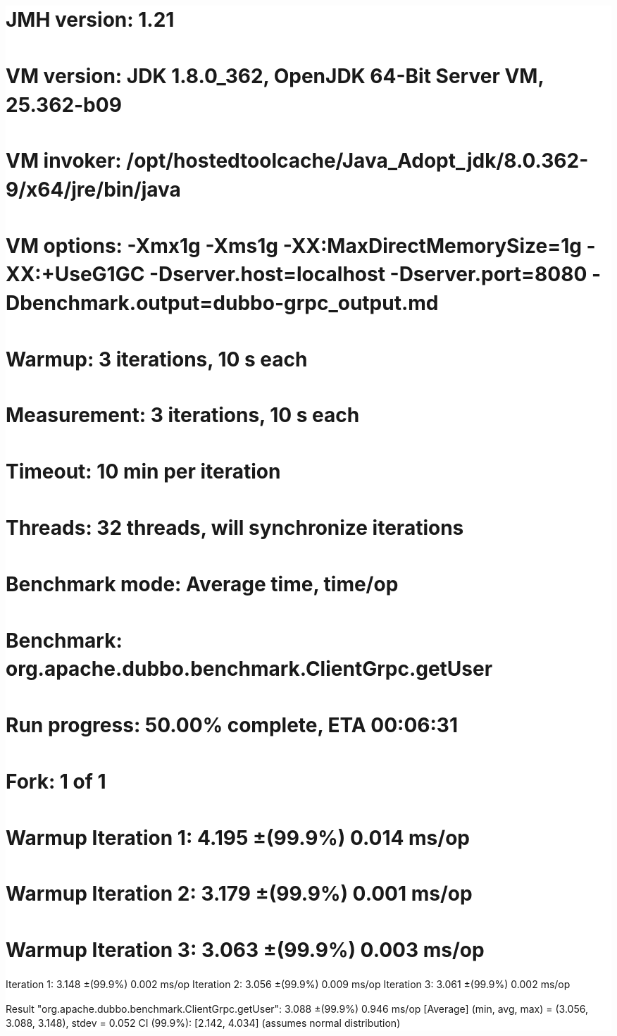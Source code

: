 
# JMH version: 1.21
# VM version: JDK 1.8.0_362, OpenJDK 64-Bit Server VM, 25.362-b09
# VM invoker: /opt/hostedtoolcache/Java_Adopt_jdk/8.0.362-9/x64/jre/bin/java
# VM options: -Xmx1g -Xms1g -XX:MaxDirectMemorySize=1g -XX:+UseG1GC -Dserver.host=localhost -Dserver.port=8080 -Dbenchmark.output=dubbo-grpc_output.md
# Warmup: 3 iterations, 10 s each
# Measurement: 3 iterations, 10 s each
# Timeout: 10 min per iteration
# Threads: 32 threads, will synchronize iterations
# Benchmark mode: Average time, time/op
# Benchmark: org.apache.dubbo.benchmark.ClientGrpc.getUser

# Run progress: 50.00% complete, ETA 00:06:31
# Fork: 1 of 1
# Warmup Iteration   1: 4.195 ±(99.9%) 0.014 ms/op
# Warmup Iteration   2: 3.179 ±(99.9%) 0.001 ms/op
# Warmup Iteration   3: 3.063 ±(99.9%) 0.003 ms/op
Iteration   1: 3.148 ±(99.9%) 0.002 ms/op
Iteration   2: 3.056 ±(99.9%) 0.009 ms/op
Iteration   3: 3.061 ±(99.9%) 0.002 ms/op


Result "org.apache.dubbo.benchmark.ClientGrpc.getUser":
  3.088 ±(99.9%) 0.946 ms/op [Average]
  (min, avg, max) = (3.056, 3.088, 3.148), stdev = 0.052
  CI (99.9%): [2.142, 4.034] (assumes normal distribution)
